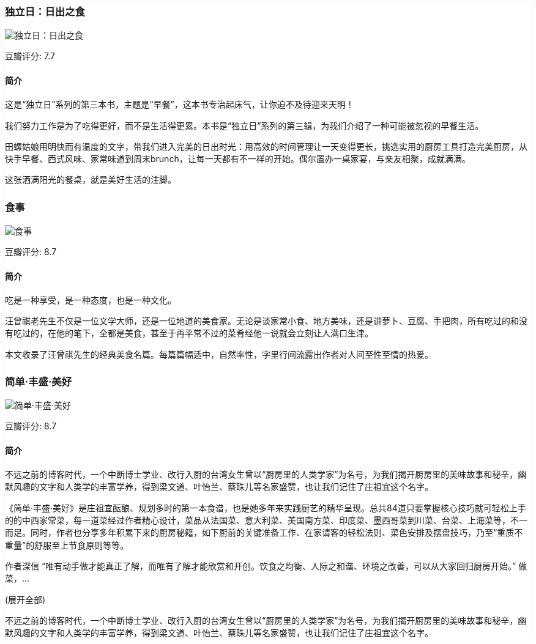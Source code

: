 

### 独立日：日出之食

![独立日：日出之食](https://img1.doubanio.com/view/subject/l/public/s28805007.jpg)

豆瓣评分: 7.7

#### 简介

这是“独立日”系列的第三本书，主题是“早餐”，这本书专治起床气，让你迫不及待迎来天明！

我们努力工作是为了吃得更好，而不是生活得更累。本书是“独立日”系列的第三辑，为我们介绍了一种可能被忽视的早餐生活。

田螺姑娘用明快而有温度的文字，带我们进入完美的日出时光：用高效的时间管理让一天变得更长，挑选实用的厨房工具打造完美厨房，从快手早餐、西式风味、家常味道到周末brunch，让每一天都有不一样的开始。偶尔置办一桌家宴，与亲友相聚，成就满满。

这张洒满阳光的餐桌，就是美好生活的注脚。



### 食事

![食事](https://img3.doubanio.com/view/subject/l/public/s28068630.jpg)

豆瓣评分: 8.7

#### 简介

吃是一种享受，是一种态度，也是一种文化。

汪曾祺老先生不仅是一位文学大师，还是一位地道的美食家。无论是谈家常小食、地方美味，还是讲萝卜、豆腐、手把肉，所有吃过的和没有吃过的，在他的笔下，全都是美食，甚至于再平常不过的菜肴经他一说就会立刻让人满口生津。

本文收录了汪曾祺先生的经典美食名篇。每篇篇幅适中，自然率性，字里行间流露出作者对人间至性至情的热爱。



### 简单·丰盛·美好

![简单·丰盛·美好](https://img3.doubanio.com/view/subject/l/public/s29200460.jpg)

豆瓣评分: 8.7

#### 简介

不远之前的博客时代，一个中断博士学业、改行入厨的台湾女生曾以“厨房里的人类学家”为名号，为我们揭开厨房里的美味故事和秘辛，幽默风趣的文字和人类学的丰富学养，得到梁文道、叶怡兰、蔡珠儿等名家盛赞，也让我们记住了庄祖宜这个名字。

《简单·丰盛·美好》是庄祖宜酝酿、规划多时的第一本食谱，也是她多年来实践厨艺的精华呈现。总共84道只要掌握核心技巧就可轻松上手的的中西家常菜，每一道菜经过作者精心设计，菜品从法国菜、意大利菜、美国南方菜、印度菜、墨西哥菜到川菜、台菜、上海菜等，不一而足。同时，作者也分享多年积累下来的厨房秘籍，如下厨前的关键准备工作、在家请客的轻松法则、菜色安排及摆盘技巧，乃至“重质不重量”的舒服至上节食原则等等。

作者深信 “唯有动手做才能真正了解，而唯有了解才能欣赏和开创。饮食之均衡、人际之和谐、环境之改善，可以从大家回归厨房开始。” 做菜，...

(展开全部)

不远之前的博客时代，一个中断博士学业、改行入厨的台湾女生曾以“厨房里的人类学家”为名号，为我们揭开厨房里的美味故事和秘辛，幽默风趣的文字和人类学的丰富学养，得到梁文道、叶怡兰、蔡珠儿等名家盛赞，也让我们记住了庄祖宜这个名字。
